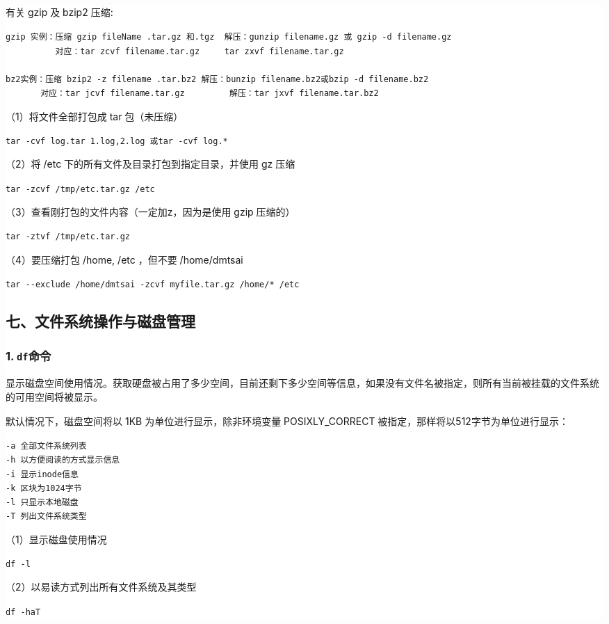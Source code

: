 有关 gzip 及 bzip2 压缩:

```
gzip 实例：压缩 gzip fileName .tar.gz 和.tgz  解压：gunzip filename.gz 或 gzip -d filename.gz
          对应：tar zcvf filename.tar.gz     tar zxvf filename.tar.gz

bz2实例：压缩 bzip2 -z filename .tar.bz2 解压：bunzip filename.bz2或bzip -d filename.bz2
       对应：tar jcvf filename.tar.gz         解压：tar jxvf filename.tar.bz2
```

（1）将文件全部打包成 tar 包（未压缩）

```
tar -cvf log.tar 1.log,2.log 或tar -cvf log.*
```

（2）将 /etc 下的所有文件及目录打包到指定目录，并使用 gz 压缩

```
tar -zcvf /tmp/etc.tar.gz /etc
```

（3）查看刚打包的文件内容（一定加z，因为是使用 gzip 压缩的）

```
tar -ztvf /tmp/etc.tar.gz
```

（4）要压缩打包 /home, /etc ，但不要 /home/dmtsai

```
tar --exclude /home/dmtsai -zcvf myfile.tar.gz /home/* /etc
```

## 七、文件系统操作与磁盘管理

### 1.  `df`命令

显示磁盘空间使用情况。获取硬盘被占用了多少空间，目前还剩下多少空间等信息，如果没有文件名被指定，则所有当前被挂载的文件系统的可用空间将被显示。

默认情况下，磁盘空间将以 1KB 为单位进行显示，除非环境变量 POSIXLY_CORRECT 被指定，那样将以512字节为单位进行显示：

```
-a 全部文件系统列表
-h 以方便阅读的方式显示信息
-i 显示inode信息
-k 区块为1024字节
-l 只显示本地磁盘
-T 列出文件系统类型
```

（1）显示磁盘使用情况

```
df -l
```

（2）以易读方式列出所有文件系统及其类型

```
df -haT
```
